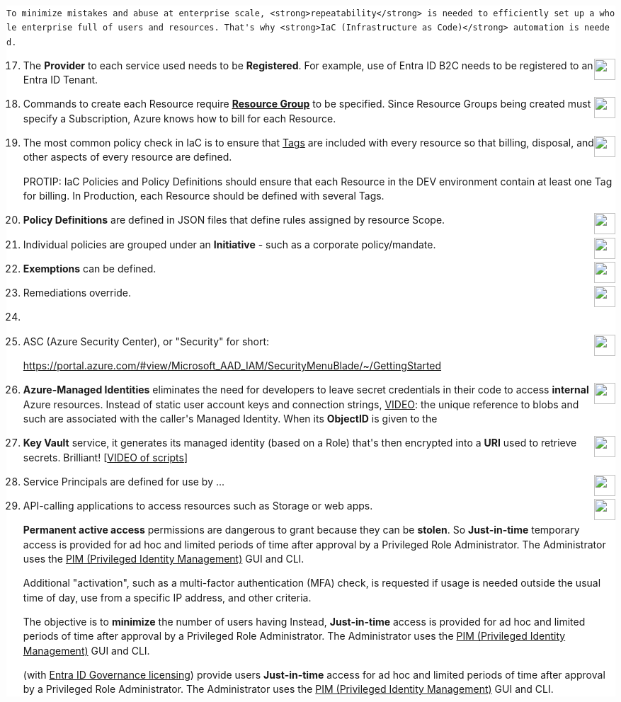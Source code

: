     To minimize mistakes and abuse at enterprise scale, <strong>repeatability</strong> is needed to efficiently set up a whole enterprise full of users and resources. That's why <strong>IaC (Infrastructure as Code)</strong> automation is needed.

17. <a href="#PHASE14"><img align="right" width="30" height="30" src="https://res.cloudinary.com/dcajqrroq/image/upload/v1696347985/icon-info-2000x2000_s4f16e.png"></a>The <strong>Provider</strong> to each service used needs to be <strong>Registered</strong>. For example, use of Entra ID B2C needs to be registered to an Entra ID Tenant.

18. <a href="#PHASE18"><img align="right" width="30" height="30" src="https://res.cloudinary.com/dcajqrroq/image/upload/v1696347985/icon-info-2000x2000_s4f16e.png"></a>Commands to create each Resource require <a href="#ResourceGroups"><strong>Resource Group</strong></a> to be specified. Since Resource Groups being created must specify a Subscription, Azure knows how to bill for each Resource.

19. <a href="#PHASE19"><img align="right" width="30" height="30" src="https://res.cloudinary.com/dcajqrroq/image/upload/v1696347985/icon-info-2000x2000_s4f16e.png"></a>The most common policy check in IaC is to ensure that <a href="#Tags">Tags</a> are included with every resource so that  billing, disposal, and other aspects of every resource are defined.
 
    PROTIP: IaC Policies and Policy Definitions should ensure that each Resource in the DEV environment contain at least one Tag for billing. In Production, each Resource should be defined with several Tags.

20. <a href="#PHASE20"><img align="right" width="30" height="30" src="https://res.cloudinary.com/dcajqrroq/image/upload/v1696347985/icon-info-2000x2000_s4f16e.png"></a><strong>Policy Definitions</strong> are defined in JSON files that define rules assigned by resource Scope.

21. <a href="#PHASE21"><img align="right" width="30" height="30" src="https://res.cloudinary.com/dcajqrroq/image/upload/v1696347985/icon-info-2000x2000_s4f16e.png"></a>Individual policies are grouped under an <strong>Initiative</strong> - such as a corporate policy/mandate.

22. <a href="#PHASE22"><img align="right" width="30" height="30" src="https://res.cloudinary.com/dcajqrroq/image/upload/v1696347985/icon-info-2000x2000_s4f16e.png"></a><strong>Exemptions</strong> can be defined.

23. <a href="#PHASE23"><img align="right" width="30" height="30" src="https://res.cloudinary.com/dcajqrroq/image/upload/v1696347985/icon-info-2000x2000_s4f16e.png"></a>Remediations override.

24. 
25. <a href="#PHASE25"><img align="right" width="30" height="30" src="https://res.cloudinary.com/dcajqrroq/image/upload/v1696347985/icon-info-2000x2000_s4f16e.png"></a>ASC (Azure Security Center), or "Security" for short:

    https://portal.azure.com/#view/Microsoft_AAD_IAM/SecurityMenuBlade/~/GettingStarted

26. <a href="#PHASE26"><img align="right" width="30" height="30" src="https://res.cloudinary.com/dcajqrroq/image/upload/v1696347985/icon-info-2000x2000_s4f16e.png"></a><strong>Azure-Managed Identities</strong> eliminates the need for developers to leave secret credentials in their code to access <strong>internal</strong> Azure resources. Instead of static user account keys and connection strings, <a target="_blank" href="https://www.youtube.com/watch?v=sA_mXKy_dKU">VIDEO</a>: the unique reference to blobs and such are associated with the caller's Managed Identity. When its <strong>ObjectID</strong> is given to the

27. <a href="#PHASE27"><img align="right" width="30" height="30" src="https://res.cloudinary.com/dcajqrroq/image/upload/v1696347985/icon-info-2000x2000_s4f16e.png"></a><strong>Key Vault</strong> service, it generates its managed identity (based on a Role) that's then encrypted into a <strong>URI</strong> used to retrieve secrets. Brilliant! [<a target="_blank" href="https://www.youtube.com/watch?v=pBcXgJ5hT1o">VIDEO of scripts</a>]

28. <a href="#PHASE28"><img align="right" width="30" height="30" src="https://res.cloudinary.com/dcajqrroq/image/upload/v1696347985/icon-info-2000x2000_s4f16e.png"></a>Service Principals are defined for use by ...

29. <a href="#PHASE29"><img align="right" width="30" height="30" src="https://res.cloudinary.com/dcajqrroq/image/upload/v1696347985/icon-info-2000x2000_s4f16e.png"></a>API-calling applications to access resources such as Storage or web apps.

    <strong>Permanent active access</strong> permissions are dangerous to grant because they can be <strong>stolen</strong>. So <strong>Just-in-time</strong> temporary access is provided for ad hoc and limited periods of time after approval by a Privileged Role Administrator. The Administrator uses the <a target="_blank" href="https://learn.microsoft.com/en-us/azure/active-directory/privileged-identity-management/pim-configure">PIM (Privileged Identity Management)</a> GUI and CLI.

    Additional "activation", such as a multi-factor authentication (MFA) check, is requested if usage is needed outside the usual time of day, use from a specific IP address, and other criteria.

    The objective is to <strong>minimize</strong> the number of users having 
    Instead, <strong>Just-in-time</strong> access is provided for ad hoc and limited periods of time after approval by a Privileged Role Administrator. The Administrator uses the <a target="_blank" href="https://learn.microsoft.com/en-us/azure/active-directory/privileged-identity-management/pim-configure">PIM (Privileged Identity Management)</a> GUI and CLI.

    (with <a target="_blank" href="https://learn.microsoft.com/en-us/azure/active-directory/governance/licensing-fundamentals">Entra ID Governance licensing</a>) provide users <strong>Just-in-time</strong> access for ad hoc and limited periods of time after approval by a Privileged Role Administrator. The Administrator uses the <a target="_blank" href="https://learn.microsoft.com/en-us/azure/active-directory/privileged-identity-management/pim-configure">PIM (Privileged Identity Management)</a> GUI and CLI.
    